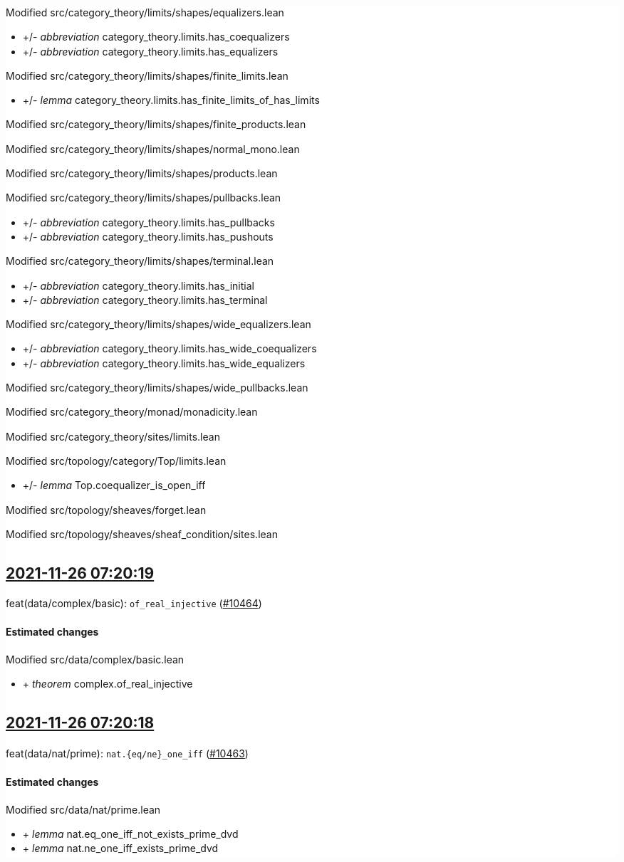 Modified src/category_theory/limits/shapes/equalizers.lean
- \+/\- *abbreviation* category_theory.limits.has_coequalizers
- \+/\- *abbreviation* category_theory.limits.has_equalizers

Modified src/category_theory/limits/shapes/finite_limits.lean
- \+/\- *lemma* category_theory.limits.has_finite_limits_of_has_limits

Modified src/category_theory/limits/shapes/finite_products.lean


Modified src/category_theory/limits/shapes/normal_mono.lean


Modified src/category_theory/limits/shapes/products.lean


Modified src/category_theory/limits/shapes/pullbacks.lean
- \+/\- *abbreviation* category_theory.limits.has_pullbacks
- \+/\- *abbreviation* category_theory.limits.has_pushouts

Modified src/category_theory/limits/shapes/terminal.lean
- \+/\- *abbreviation* category_theory.limits.has_initial
- \+/\- *abbreviation* category_theory.limits.has_terminal

Modified src/category_theory/limits/shapes/wide_equalizers.lean
- \+/\- *abbreviation* category_theory.limits.has_wide_coequalizers
- \+/\- *abbreviation* category_theory.limits.has_wide_equalizers

Modified src/category_theory/limits/shapes/wide_pullbacks.lean


Modified src/category_theory/monad/monadicity.lean


Modified src/category_theory/sites/limits.lean


Modified src/topology/category/Top/limits.lean
- \+/\- *lemma* Top.coequalizer_is_open_iff

Modified src/topology/sheaves/forget.lean


Modified src/topology/sheaves/sheaf_condition/sites.lean




## [2021-11-26 07:20:19](https://github.com/leanprover-community/mathlib/commit/0b9d332)
feat(data/complex/basic): `of_real_injective` ([#10464](https://github.com/leanprover-community/mathlib/pull/10464))
#### Estimated changes
Modified src/data/complex/basic.lean
- \+ *theorem* complex.of_real_injective



## [2021-11-26 07:20:18](https://github.com/leanprover-community/mathlib/commit/e742fce)
feat(data/nat/prime): `nat.{eq/ne}_one_iff` ([#10463](https://github.com/leanprover-community/mathlib/pull/10463))
#### Estimated changes
Modified src/data/nat/prime.lean
- \+ *lemma* nat.eq_one_iff_not_exists_prime_dvd
- \+ *lemma* nat.ne_one_iff_exists_prime_dvd
